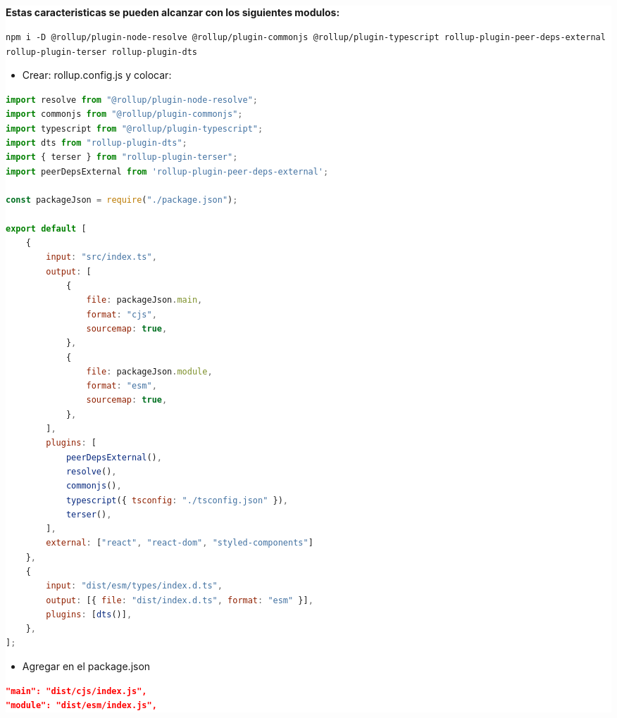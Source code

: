   **Estas caracteristicas se pueden alcanzar con los siguientes modulos:**

  ```npm
  npm i -D @rollup/plugin-node-resolve @rollup/plugin-commonjs @rollup/plugin-typescript rollup-plugin-peer-deps-external rollup-plugin-terser rollup-plugin-dts
  ```

* Crear: rollup.config.js y colocar:

```javascript
import resolve from "@rollup/plugin-node-resolve";
import commonjs from "@rollup/plugin-commonjs";
import typescript from "@rollup/plugin-typescript";
import dts from "rollup-plugin-dts";
import { terser } from "rollup-plugin-terser";
import peerDepsExternal from 'rollup-plugin-peer-deps-external';

const packageJson = require("./package.json");

export default [
    {
        input: "src/index.ts",
        output: [
            {
                file: packageJson.main,
                format: "cjs",
                sourcemap: true,
            },
            {
                file: packageJson.module,
                format: "esm",
                sourcemap: true,
            },
        ],
        plugins: [
            peerDepsExternal(),
            resolve(),
            commonjs(),
            typescript({ tsconfig: "./tsconfig.json" }),
            terser(),
        ],
        external: ["react", "react-dom", "styled-components"]
    },
    {
        input: "dist/esm/types/index.d.ts",
        output: [{ file: "dist/index.d.ts", format: "esm" }],
        plugins: [dts()],
    },
];
```

* Agregar en el package.json

```json
"main": "dist/cjs/index.js",
"module": "dist/esm/index.js",
```
